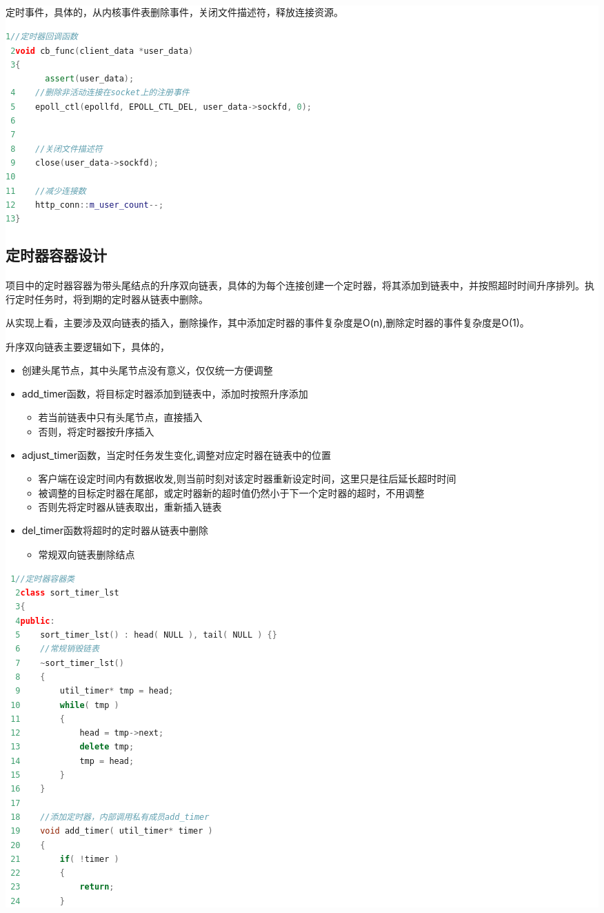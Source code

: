 定时事件，具体的，从内核事件表删除事件，关闭文件描述符，释放连接资源。

```C++
1//定时器回调函数
 2void cb_func(client_data *user_data)
 3{
    	assert(user_data);
 4    //删除非活动连接在socket上的注册事件
 5    epoll_ctl(epollfd, EPOLL_CTL_DEL, user_data->sockfd, 0);
 6    
 7
 8    //关闭文件描述符
 9    close(user_data->sockfd);
10
11    //减少连接数
12    http_conn::m_user_count--;
13}
```

## 定时器容器设计

项目中的定时器容器为带头尾结点的升序双向链表，具体的为每个连接创建一个定时器，将其添加到链表中，并按照超时时间升序排列。执行定时任务时，将到期的定时器从链表中删除。

从实现上看，主要涉及双向链表的插入，删除操作，其中添加定时器的事件复杂度是O(n),删除定时器的事件复杂度是O(1)。

升序双向链表主要逻辑如下，具体的，

- 创建头尾节点，其中头尾节点没有意义，仅仅统一方便调整

- add_timer函数，将目标定时器添加到链表中，添加时按照升序添加

  - 若当前链表中只有头尾节点，直接插入
  - 否则，将定时器按升序插入

- adjust_timer函数，当定时任务发生变化,调整对应定时器在链表中的位置

  - 客户端在设定时间内有数据收发,则当前时刻对该定时器重新设定时间，这里只是往后延长超时时间
  - 被调整的目标定时器在尾部，或定时器新的超时值仍然小于下一个定时器的超时，不用调整
  - 否则先将定时器从链表取出，重新插入链表

- del_timer函数将超时的定时器从链表中删除

  - 常规双向链表删除结点

```C++
 1//定时器容器类
  2class sort_timer_lst
  3{
  4public:
  5    sort_timer_lst() : head( NULL ), tail( NULL ) {}
  6    //常规销毁链表
  7    ~sort_timer_lst()
  8    {
  9        util_timer* tmp = head;
 10        while( tmp )
 11        {
 12            head = tmp->next;
 13            delete tmp;
 14            tmp = head;
 15        }
 16    }
 17
 18    //添加定时器，内部调用私有成员add_timer
 19    void add_timer( util_timer* timer )
 20    {
 21        if( !timer )
 22        {
 23            return;
 24        }
```